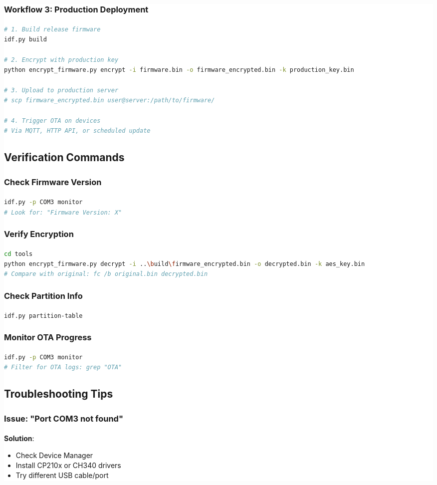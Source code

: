 ### Workflow 3: Production Deployment

```bash
# 1. Build release firmware
idf.py build

# 2. Encrypt with production key
python encrypt_firmware.py encrypt -i firmware.bin -o firmware_encrypted.bin -k production_key.bin

# 3. Upload to production server
# scp firmware_encrypted.bin user@server:/path/to/firmware/

# 4. Trigger OTA on devices
# Via MQTT, HTTP API, or scheduled update
```

## Verification Commands

### Check Firmware Version
```bash
idf.py -p COM3 monitor
# Look for: "Firmware Version: X"
```

### Verify Encryption
```bash
cd tools
python encrypt_firmware.py decrypt -i ..\build\firmware_encrypted.bin -o decrypted.bin -k aes_key.bin
# Compare with original: fc /b original.bin decrypted.bin
```

### Check Partition Info
```bash
idf.py partition-table
```

### Monitor OTA Progress
```bash
idf.py -p COM3 monitor
# Filter for OTA logs: grep "OTA"
```

## Troubleshooting Tips

### Issue: "Port COM3 not found"
**Solution**: 
- Check Device Manager
- Install CP210x or CH340 drivers
- Try different USB cable/port
